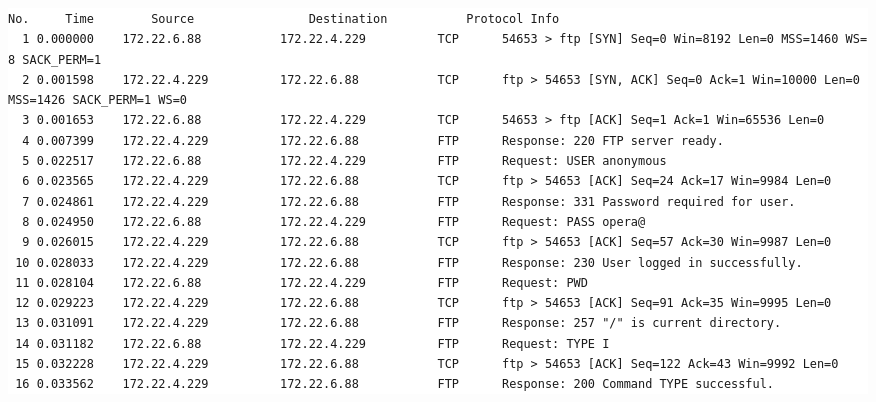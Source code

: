 ```
No.     Time        Source                Destination           Protocol Info
  1 0.000000    172.22.6.88           172.22.4.229          TCP      54653 > ftp [SYN] Seq=0 Win=8192 Len=0 MSS=1460 WS=8 SACK_PERM=1
  2 0.001598    172.22.4.229          172.22.6.88           TCP      ftp > 54653 [SYN, ACK] Seq=0 Ack=1 Win=10000 Len=0 MSS=1426 SACK_PERM=1 WS=0
  3 0.001653    172.22.6.88           172.22.4.229          TCP      54653 > ftp [ACK] Seq=1 Ack=1 Win=65536 Len=0
  4 0.007399    172.22.4.229          172.22.6.88           FTP      Response: 220 FTP server ready.
  5 0.022517    172.22.6.88           172.22.4.229          FTP      Request: USER anonymous
  6 0.023565    172.22.4.229          172.22.6.88           TCP      ftp > 54653 [ACK] Seq=24 Ack=17 Win=9984 Len=0
  7 0.024861    172.22.4.229          172.22.6.88           FTP      Response: 331 Password required for user.
  8 0.024950    172.22.6.88           172.22.4.229          FTP      Request: PASS opera@
  9 0.026015    172.22.4.229          172.22.6.88           TCP      ftp > 54653 [ACK] Seq=57 Ack=30 Win=9987 Len=0
 10 0.028033    172.22.4.229          172.22.6.88           FTP      Response: 230 User logged in successfully.
 11 0.028104    172.22.6.88           172.22.4.229          FTP      Request: PWD
 12 0.029223    172.22.4.229          172.22.6.88           TCP      ftp > 54653 [ACK] Seq=91 Ack=35 Win=9995 Len=0
 13 0.031091    172.22.4.229          172.22.6.88           FTP      Response: 257 "/" is current directory.
 14 0.031182    172.22.6.88           172.22.4.229          FTP      Request: TYPE I
 15 0.032228    172.22.4.229          172.22.6.88           TCP      ftp > 54653 [ACK] Seq=122 Ack=43 Win=9992 Len=0
 16 0.033562    172.22.4.229          172.22.6.88           FTP      Response: 200 Command TYPE successful.
